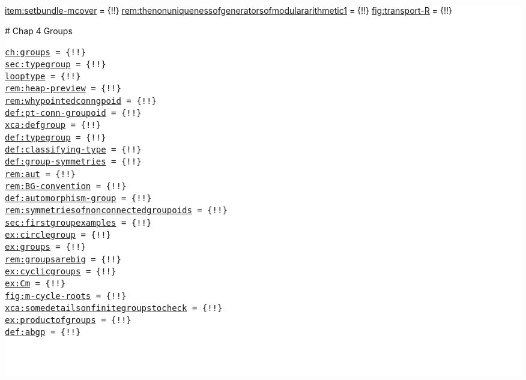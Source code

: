 <a id="item:setbundle-mcover"></a><a id="6590" href="labels.html#6590" class="UnsolvedMeta Function">item:setbundle-mcover</a> <a id="6612" class="Symbol">=</a> <a id="6614" class="Hole">{!!}</a>
<a id="rem:thenonuniquenessofgeneratorsofmodulararithmetic1"></a><a id="6619" href="labels.html#6619" class="UnsolvedMeta Function">rem:thenonuniquenessofgeneratorsofmodulararithmetic1</a> <a id="6672" class="Symbol">=</a> <a id="6674" class="Hole">{!!}</a>
<a id="fig:transport-R"></a><a id="6679" href="labels.html#6679" class="UnsolvedMeta Function">fig:transport-R</a> <a id="6695" class="Symbol">=</a> <a id="6697" class="Hole">{!!}</a>

</pre>
# Chap 4 Groups

<pre class="Agda"><a id="ch:groups"></a><a id="6733" href="labels.html#6733" class="UnsolvedMeta Function">ch:groups</a> <a id="6743" class="Symbol">=</a> <a id="6745" class="Hole">{!!}</a>
<a id="sec:typegroup"></a><a id="6750" href="labels.html#6750" class="UnsolvedMeta Function">sec:typegroup</a> <a id="6764" class="Symbol">=</a> <a id="6766" class="Hole">{!!}</a>
<a id="looptype"></a><a id="6771" href="labels.html#6771" class="UnsolvedMeta Function">looptype</a> <a id="6780" class="Symbol">=</a> <a id="6782" class="Hole">{!!}</a>
<a id="rem:heap-preview"></a><a id="6787" href="labels.html#6787" class="UnsolvedMeta Function">rem:heap-preview</a> <a id="6804" class="Symbol">=</a> <a id="6806" class="Hole">{!!}</a>
<a id="rem:whypointedconngpoid"></a><a id="6811" href="labels.html#6811" class="UnsolvedMeta Function">rem:whypointedconngpoid</a> <a id="6835" class="Symbol">=</a> <a id="6837" class="Hole">{!!}</a>
<a id="def:pt-conn-groupoid"></a><a id="6842" href="labels.html#6842" class="UnsolvedMeta Function">def:pt-conn-groupoid</a> <a id="6863" class="Symbol">=</a> <a id="6865" class="Hole">{!!}</a>
<a id="xca:defgroup"></a><a id="6870" href="labels.html#6870" class="UnsolvedMeta Function">xca:defgroup</a> <a id="6883" class="Symbol">=</a> <a id="6885" class="Hole">{!!}</a>
<a id="def:typegroup"></a><a id="6890" href="labels.html#6890" class="UnsolvedMeta Function">def:typegroup</a> <a id="6904" class="Symbol">=</a> <a id="6906" class="Hole">{!!}</a>
<a id="def:classifying-type"></a><a id="6911" href="labels.html#6911" class="UnsolvedMeta Function">def:classifying-type</a> <a id="6932" class="Symbol">=</a> <a id="6934" class="Hole">{!!}</a>
<a id="def:group-symmetries"></a><a id="6939" href="labels.html#6939" class="UnsolvedMeta Function">def:group-symmetries</a> <a id="6960" class="Symbol">=</a> <a id="6962" class="Hole">{!!}</a>
<a id="rem:aut"></a><a id="6967" href="labels.html#6967" class="UnsolvedMeta Function">rem:aut</a> <a id="6975" class="Symbol">=</a> <a id="6977" class="Hole">{!!}</a>
<a id="rem:BG-convention"></a><a id="6982" href="labels.html#6982" class="UnsolvedMeta Function">rem:BG-convention</a> <a id="7000" class="Symbol">=</a> <a id="7002" class="Hole">{!!}</a>
<a id="def:automorphism-group"></a><a id="7007" href="labels.html#7007" class="UnsolvedMeta Function">def:automorphism-group</a> <a id="7030" class="Symbol">=</a> <a id="7032" class="Hole">{!!}</a>
<a id="rem:symmetriesofnonconnectedgroupoids"></a><a id="7037" href="labels.html#7037" class="UnsolvedMeta Function">rem:symmetriesofnonconnectedgroupoids</a> <a id="7075" class="Symbol">=</a> <a id="7077" class="Hole">{!!}</a>
<a id="sec:firstgroupexamples"></a><a id="7082" href="labels.html#7082" class="UnsolvedMeta Function">sec:firstgroupexamples</a> <a id="7105" class="Symbol">=</a> <a id="7107" class="Hole">{!!}</a>
<a id="ex:circlegroup"></a><a id="7112" href="labels.html#7112" class="UnsolvedMeta Function">ex:circlegroup</a> <a id="7127" class="Symbol">=</a> <a id="7129" class="Hole">{!!}</a>
<a id="ex:groups"></a><a id="7134" href="labels.html#7134" class="UnsolvedMeta Function">ex:groups</a> <a id="7144" class="Symbol">=</a> <a id="7146" class="Hole">{!!}</a>
<a id="rem:groupsarebig"></a><a id="7151" href="labels.html#7151" class="UnsolvedMeta Function">rem:groupsarebig</a> <a id="7168" class="Symbol">=</a> <a id="7170" class="Hole">{!!}</a>
<a id="ex:cyclicgroups"></a><a id="7175" href="labels.html#7175" class="UnsolvedMeta Function">ex:cyclicgroups</a> <a id="7191" class="Symbol">=</a> <a id="7193" class="Hole">{!!}</a>
<a id="ex:Cm"></a><a id="7198" href="labels.html#7198" class="UnsolvedMeta Function">ex:Cm</a> <a id="7204" class="Symbol">=</a> <a id="7206" class="Hole">{!!}</a>
<a id="fig:m-cycle-roots"></a><a id="7211" href="labels.html#7211" class="UnsolvedMeta Function">fig:m-cycle-roots</a> <a id="7229" class="Symbol">=</a> <a id="7231" class="Hole">{!!}</a>
<a id="xca:somedetailsonfinitegroupstocheck"></a><a id="7236" href="labels.html#7236" class="UnsolvedMeta Function">xca:somedetailsonfinitegroupstocheck</a> <a id="7273" class="Symbol">=</a> <a id="7275" class="Hole">{!!}</a>
<a id="ex:productofgroups"></a><a id="7280" href="labels.html#7280" class="UnsolvedMeta Function">ex:productofgroups</a> <a id="7299" class="Symbol">=</a> <a id="7301" class="Hole">{!!}</a>
<a id="def:abgp"></a><a id="7306" href="labels.html#7306" class="UnsolvedMeta Function">def:abgp</a> <a id="7315" class="Symbol">=</a> <a id="7317" class="Hole">{!!}</a>